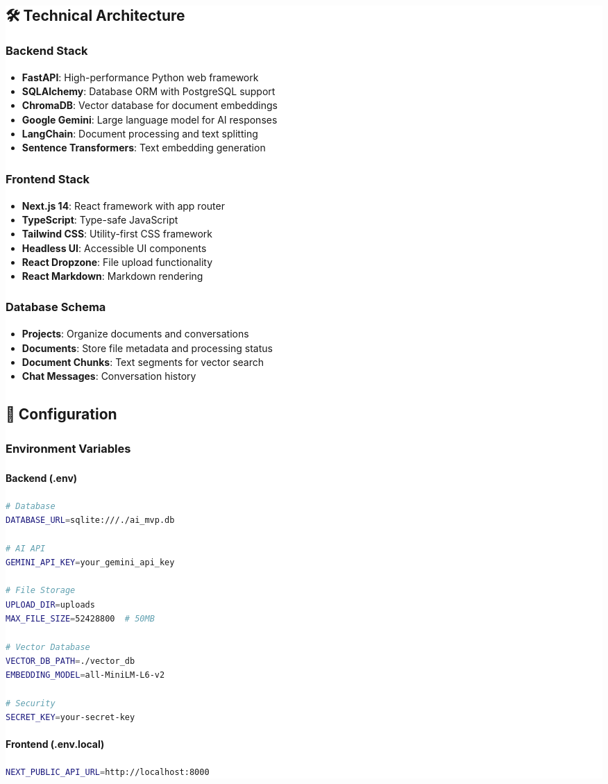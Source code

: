 ## 🛠️ Technical Architecture

### Backend Stack
- **FastAPI**: High-performance Python web framework
- **SQLAlchemy**: Database ORM with PostgreSQL support
- **ChromaDB**: Vector database for document embeddings
- **Google Gemini**: Large language model for AI responses
- **LangChain**: Document processing and text splitting
- **Sentence Transformers**: Text embedding generation

### Frontend Stack
- **Next.js 14**: React framework with app router
- **TypeScript**: Type-safe JavaScript
- **Tailwind CSS**: Utility-first CSS framework
- **Headless UI**: Accessible UI components
- **React Dropzone**: File upload functionality
- **React Markdown**: Markdown rendering

### Database Schema
- **Projects**: Organize documents and conversations
- **Documents**: Store file metadata and processing status
- **Document Chunks**: Text segments for vector search
- **Chat Messages**: Conversation history

## 🔧 Configuration

### Environment Variables

#### Backend (.env)
```bash
# Database
DATABASE_URL=sqlite:///./ai_mvp.db

# AI API
GEMINI_API_KEY=your_gemini_api_key

# File Storage
UPLOAD_DIR=uploads
MAX_FILE_SIZE=52428800  # 50MB

# Vector Database
VECTOR_DB_PATH=./vector_db
EMBEDDING_MODEL=all-MiniLM-L6-v2

# Security
SECRET_KEY=your-secret-key
```

#### Frontend (.env.local)
```bash
NEXT_PUBLIC_API_URL=http://localhost:8000
```
